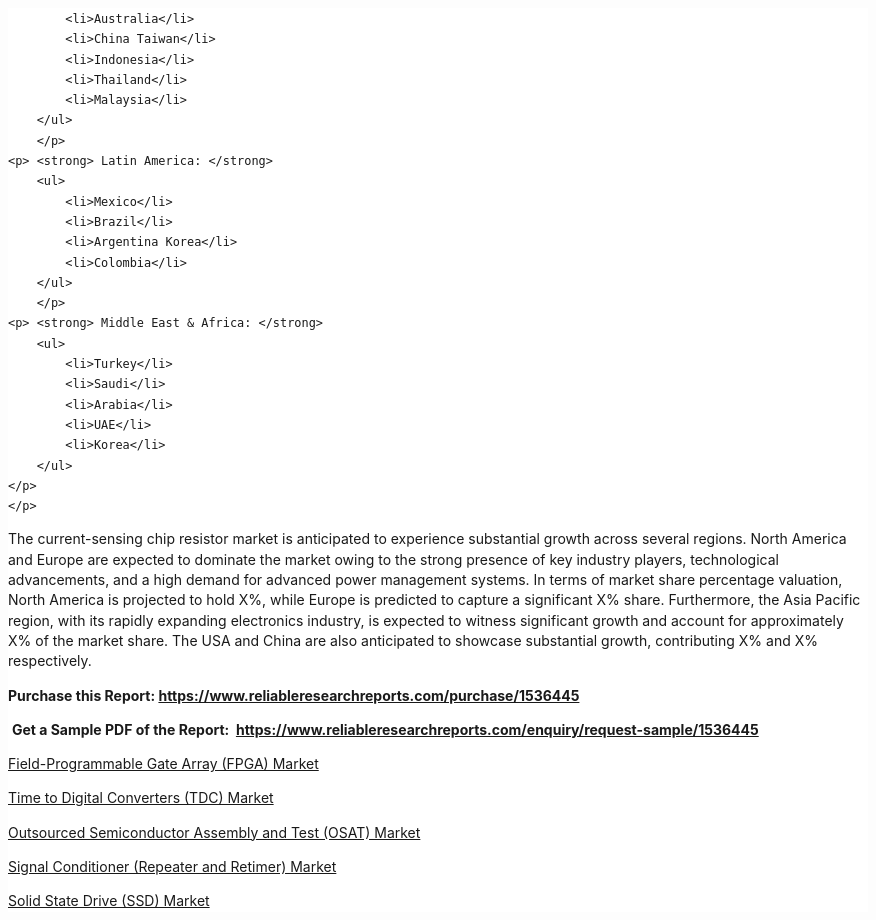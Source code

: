             <li>Australia</li>
            <li>China Taiwan</li>
            <li>Indonesia</li>
            <li>Thailand</li>
            <li>Malaysia</li>
        </ul>
        </p> 
    <p> <strong> Latin America: </strong>
        <ul>
            <li>Mexico</li>
            <li>Brazil</li>
            <li>Argentina Korea</li>
            <li>Colombia</li>
        </ul>
        </p> 
    <p> <strong> Middle East & Africa: </strong>
        <ul>
            <li>Turkey</li>
            <li>Saudi</li>
            <li>Arabia</li>
            <li>UAE</li>
            <li>Korea</li>
        </ul>
    </p>
    </p>
<p><p>The current-sensing chip resistor market is anticipated to experience substantial growth across several regions. North America and Europe are expected to dominate the market owing to the strong presence of key industry players, technological advancements, and a high demand for advanced power management systems. In terms of market share percentage valuation, North America is projected to hold X%, while Europe is predicted to capture a significant X% share. Furthermore, the Asia Pacific region, with its rapidly expanding electronics industry, is expected to witness significant growth and account for approximately X% of the market share. The USA and China are also anticipated to showcase substantial growth, contributing X% and X% respectively.</p></p>
<p><strong>Purchase this Report: <a href="https://www.reliableresearchreports.com/purchase/1536445">https://www.reliableresearchreports.com/purchase/1536445</a></strong></p>
<p>&nbsp;<strong>Get a Sample PDF of the Report:&nbsp;&nbsp;<a href="https://www.reliableresearchreports.com/enquiry/request-sample/1536445">https://www.reliableresearchreports.com/enquiry/request-sample/1536445</a></strong></p>
<p><strong></strong></p>
<p><p><a href="https://github.com/mauripalmi/Market-Research-Report-List-1/blob/main/field-programmable-gate-array-fpga-market.md">Field-Programmable Gate Array (FPGA) Market</a></p><p><a href="https://github.com/nathandecarvalho/Market-Research-Report-List-1/blob/main/time-to-digital-converters-tdc-market.md">Time to Digital Converters (TDC) Market</a></p><p><a href="https://github.com/globismark/Market-Research-Report-List-1/blob/main/outsourced-semiconductor-assembly-and-test-osat-market.md">Outsourced Semiconductor Assembly and Test (OSAT) Market</a></p><p><a href="https://github.com/markusgodoy/Market-Research-Report-List-1/blob/main/signal-conditioner-repeater-and-retimer-market.md">Signal Conditioner (Repeater and Retimer) Market</a></p><p><a href="https://github.com/lylyparadise/Market-Research-Report-List-1/blob/main/solid-state-drive-ssd-market.md">Solid State Drive (SSD) Market</a></p></p>
